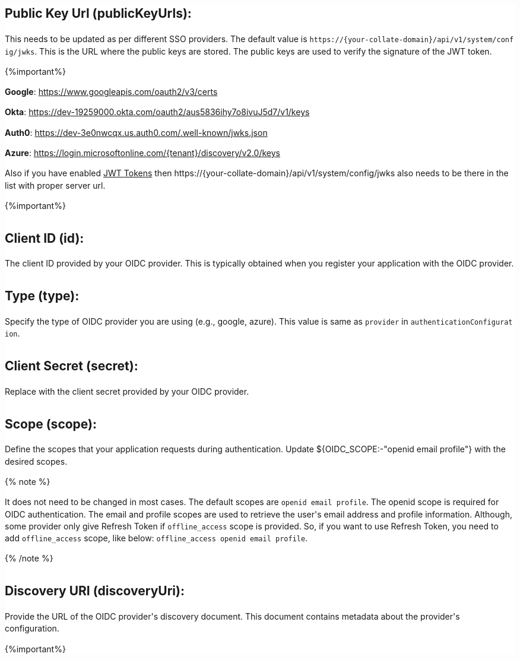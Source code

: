 ## Public Key Url (publicKeyUrls): 
This needs to be updated as per different SSO providers. The default value is `https://{your-collate-domain}/api/v1/system/config/jwks`. This is the URL where the public keys are stored. The public keys are used to verify the signature of the JWT token.

{%important%}

**Google**: https://www.googleapis.com/oauth2/v3/certs

**Okta**: https://dev-19259000.okta.com/oauth2/aus5836ihy7o8ivuJ5d7/v1/keys

**Auth0**: https://dev-3e0nwcqx.us.auth0.com/.well-known/jwks.json

**Azure**: https://login.microsoftonline.com/{tenant}/discovery/v2.0/keys

Also if you have enabled [JWT Tokens](/deployment/security/enable-jwt-tokens) then https://{your-collate-domain}/api/v1/system/config/jwks also needs to be there in the list with proper server url.

{%important%}

## Client ID (id):
The client ID provided by your OIDC provider. This is typically obtained when you register your application with the OIDC provider.

## Type (type): 
Specify the type of OIDC provider you are using (e.g., google, azure). This value is same as `provider` in `authenticationConfiguration`.

## Client Secret (secret): 
Replace with the client secret provided by your OIDC provider.

## Scope (scope): 
Define the scopes that your application requests during authentication. Update ${OIDC_SCOPE:-"openid email profile"} with the desired scopes.

{% note %}

It does not need to be changed in most cases. The default scopes are `openid email profile`. The openid scope is required for OIDC authentication. The email and profile scopes are used to retrieve the user's email address and profile information.
Although, some provider only give Refresh Token if `offline_access` scope is provided. So, if you want to use Refresh Token, you need to add `offline_access` scope, like below:
`offline_access openid email profile`.

{% /note %}

## Discovery URI (discoveryUri): 
Provide the URL of the OIDC provider's discovery document. This document contains metadata about the provider's configuration.

{%important%}
